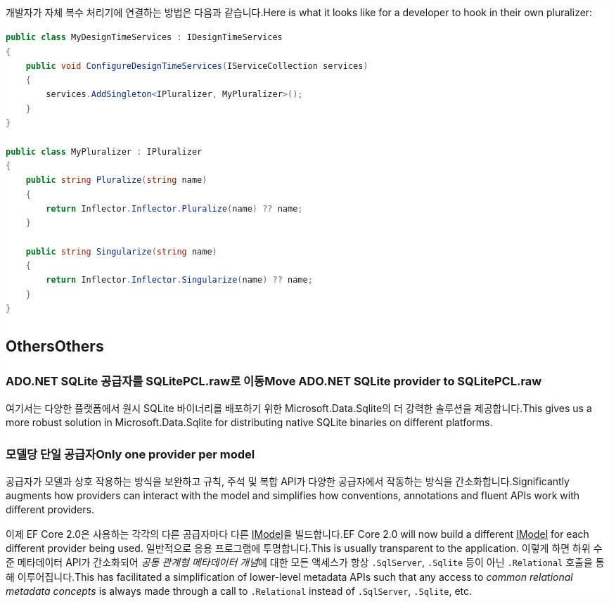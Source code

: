 <span data-ttu-id="4e1c9-193">개발자가 자체 복수 처리기에 연결하는 방법은 다음과 같습니다.</span><span class="sxs-lookup"><span data-stu-id="4e1c9-193">Here is what it looks like for a developer to hook in their own pluralizer:</span></span>

``` csharp
public class MyDesignTimeServices : IDesignTimeServices
{
    public void ConfigureDesignTimeServices(IServiceCollection services)
    {
        services.AddSingleton<IPluralizer, MyPluralizer>();
    }
}

public class MyPluralizer : IPluralizer
{
    public string Pluralize(string name)
    {
        return Inflector.Inflector.Pluralize(name) ?? name;
    }

    public string Singularize(string name)
    {
        return Inflector.Inflector.Singularize(name) ?? name;
    }
}
```

## <a name="others"></a><span data-ttu-id="4e1c9-194">Others</span><span class="sxs-lookup"><span data-stu-id="4e1c9-194">Others</span></span>

### <a name="move-adonet-sqlite-provider-to-sqlitepclraw"></a><span data-ttu-id="4e1c9-195">ADO.NET SQLite 공급자를 SQLitePCL.raw로 이동</span><span class="sxs-lookup"><span data-stu-id="4e1c9-195">Move ADO.NET SQLite provider to SQLitePCL.raw</span></span>
<span data-ttu-id="4e1c9-196">여기서는 다양한 플랫폼에서 원시 SQLite 바이너리를 배포하기 위한 Microsoft.Data.Sqlite의 더 강력한 솔루션을 제공합니다.</span><span class="sxs-lookup"><span data-stu-id="4e1c9-196">This gives us a more robust solution in Microsoft.Data.Sqlite for distributing native SQLite binaries on different platforms.</span></span>

### <a name="only-one-provider-per-model"></a><span data-ttu-id="4e1c9-197">모델당 단일 공급자</span><span class="sxs-lookup"><span data-stu-id="4e1c9-197">Only one provider per model</span></span>
<span data-ttu-id="4e1c9-198">공급자가 모델과 상호 작용하는 방식을 보완하고 규칙, 주석 및 복합 API가 다양한 공급자에서 작동하는 방식을 간소화합니다.</span><span class="sxs-lookup"><span data-stu-id="4e1c9-198">Significantly augments how providers can interact with the model and simplifies how conventions, annotations and fluent APIs work with different providers.</span></span>

<span data-ttu-id="4e1c9-199">이제 EF Core 2.0은 사용하는 각각의 다른 공급자마다 다른 [IModel](https://github.com/aspnet/EntityFramework/blob/dev/src/EFCore/Metadata/IModel.cs)을 빌드합니다.</span><span class="sxs-lookup"><span data-stu-id="4e1c9-199">EF Core 2.0 will now build a different [IModel](https://github.com/aspnet/EntityFramework/blob/dev/src/EFCore/Metadata/IModel.cs) for each different provider being used.</span></span> <span data-ttu-id="4e1c9-200">일반적으로 응용 프로그램에 투명합니다.</span><span class="sxs-lookup"><span data-stu-id="4e1c9-200">This is usually transparent to the application.</span></span> <span data-ttu-id="4e1c9-201">이렇게 하면 하위 수준 메타데이터 API가 간소화되어 *공통 관계형 메타데이터 개념*에 대한 모든 액세스가 항상 `.SqlServer`, `.Sqlite` 등이 아닌 `.Relational` 호출을 통해 이루어집니다.</span><span class="sxs-lookup"><span data-stu-id="4e1c9-201">This has facilitated a simplification of lower-level metadata APIs such that any access to *common relational metadata concepts* is always made through a call to `.Relational` instead of `.SqlServer`, `.Sqlite`, etc.</span></span>
